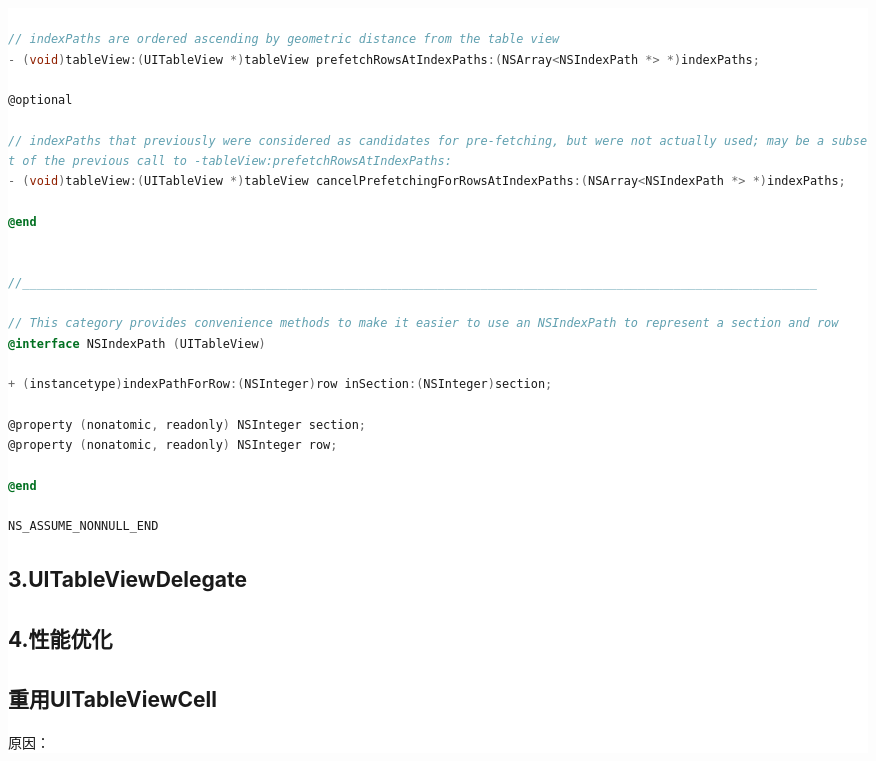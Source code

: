```objective-c

// indexPaths are ordered ascending by geometric distance from the table view
- (void)tableView:(UITableView *)tableView prefetchRowsAtIndexPaths:(NSArray<NSIndexPath *> *)indexPaths;

@optional

// indexPaths that previously were considered as candidates for pre-fetching, but were not actually used; may be a subset of the previous call to -tableView:prefetchRowsAtIndexPaths:
- (void)tableView:(UITableView *)tableView cancelPrefetchingForRowsAtIndexPaths:(NSArray<NSIndexPath *> *)indexPaths;

@end


//_______________________________________________________________________________________________________________

// This category provides convenience methods to make it easier to use an NSIndexPath to represent a section and row
@interface NSIndexPath (UITableView)

+ (instancetype)indexPathForRow:(NSInteger)row inSection:(NSInteger)section;

@property (nonatomic, readonly) NSInteger section;
@property (nonatomic, readonly) NSInteger row;

@end

NS_ASSUME_NONNULL_END
```












## 3.UITableViewDelegate







## 4.性能优化

## 重用UITableViewCell
原因：

